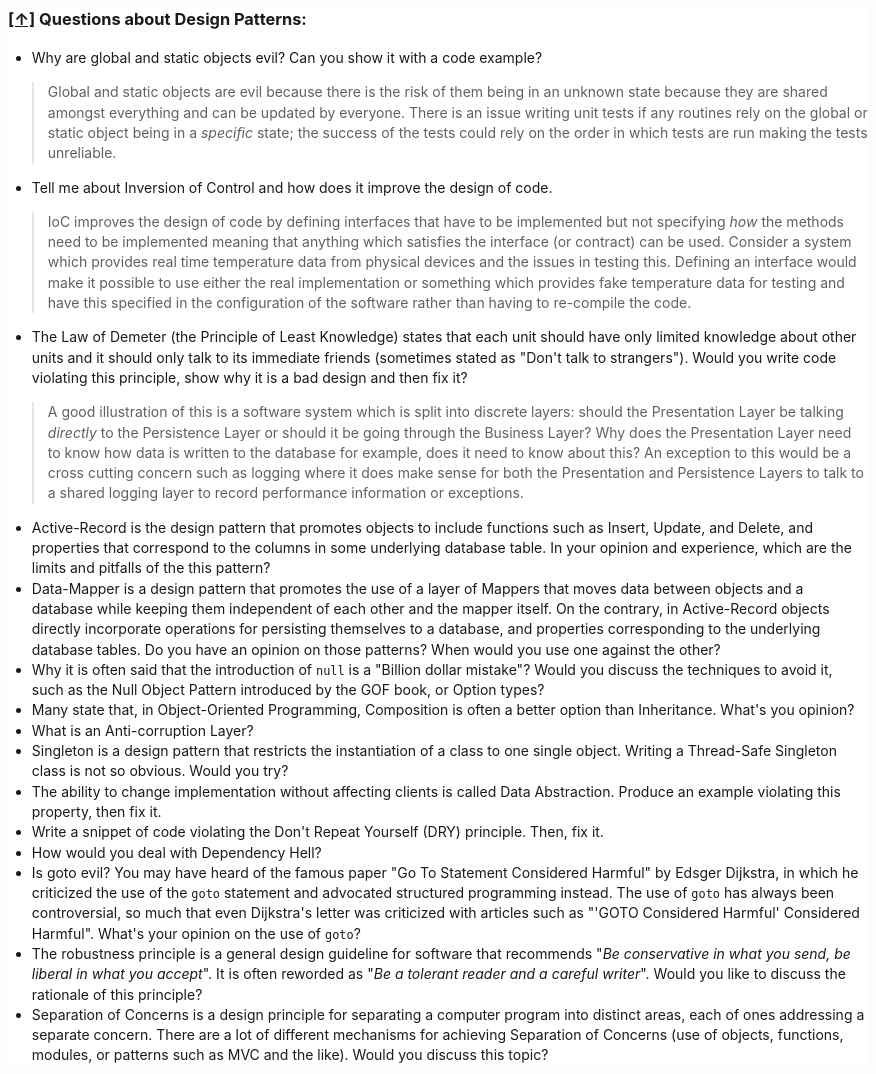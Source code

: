 

### [[↑]](#toc) <a name='patterns'>Questions about Design Patterns:</a>

* Why are global and static objects evil? Can you show it with a code example?
> Global and static objects are evil because there is the risk of them being in an unknown state because they are shared amongst everything and can be updated by everyone. There is an issue writing unit tests if any routines rely on the global or static object being in a _specific_ state; the success of the tests could rely on the order in which tests are run making the tests unreliable.
* Tell me about Inversion of Control and how does it improve the design of code.
> IoC improves the design of code by defining interfaces that have to be implemented but not specifying _how_ the methods need to be implemented meaning that anything which satisfies the interface (or contract) can be used. Consider a system which provides real time temperature data from physical devices and the issues in testing this. Defining an interface would make it possible to use either the real implementation or something which provides fake temperature data for testing and have this specified in the configuration of the software rather than having to re-compile the code.
* The Law of Demeter (the Principle of Least Knowledge) states that each unit should have only limited knowledge about other units and it should only talk to its immediate friends (sometimes stated as "Don't talk to strangers"). Would you write code violating this principle, show why it is a bad design and then fix it?
> A good illustration of this is a software system which is split into discrete layers: should the Presentation Layer be talking _directly_ to the Persistence Layer or should it be going through the Business Layer? Why does the Presentation Layer need to know how data is written to the database for example, does it need to know about this? An exception to this would be a cross cutting concern such as logging where it does make sense for both the Presentation and Persistence Layers to talk to a shared logging layer to record performance information or exceptions.
* Active-Record is the design pattern that promotes objects to include functions such as Insert, Update, and Delete, and properties that correspond to the columns in some underlying database table. In your opinion and experience, which are the limits and pitfalls of the this pattern?
* Data-Mapper is a design pattern that promotes the use of a layer of Mappers that moves data between objects and a database while keeping them independent of each other and the mapper itself. On the contrary, in Active-Record objects directly incorporate operations for persisting themselves to a database, and properties corresponding to the underlying database tables. Do you have an opinion on those patterns? When would you use one against the other?
* Why it is often said that the introduction of `null` is a "Billion dollar mistake"? Would you discuss the techniques to avoid it, such as the Null Object Pattern introduced by the GOF book, or Option types?
* Many state that, in Object-Oriented Programming, Composition is often a better option than Inheritance. What's you opinion?
* What is an Anti-corruption Layer?
* Singleton is a design pattern that restricts the instantiation of a class to one single object. Writing a Thread-Safe Singleton class is not so obvious. Would you try?
* The ability to change implementation without affecting clients is called Data Abstraction. Produce an example violating this property, then fix it.
* Write a snippet of code violating the Don't Repeat Yourself (DRY) principle. Then, fix it.
* How would you deal with Dependency Hell?
* Is goto evil? You may have heard of the famous paper "Go To Statement Considered Harmful" by Edsger Dijkstra, in which he criticized the use of the `goto` statement and advocated structured programming instead. The use of `goto` has always been controversial, so much that even Dijkstra's letter was criticized with articles such as "'GOTO Considered Harmful' Considered Harmful". What's your opinion on the use of `goto`?
* The robustness principle is a general design guideline for software that recommends "*Be conservative in what you send, be liberal in what you accept*". It is often reworded as "*Be a tolerant reader and a careful writer*". Would you like to discuss the rationale of this principle?
* Separation of Concerns is a design principle for separating a computer program into distinct areas, each of ones addressing a separate concern. There are a lot of different mechanisms for achieving Separation of Concerns (use of objects, functions, modules, or patterns such as MVC and the like). Would you discuss this topic?
